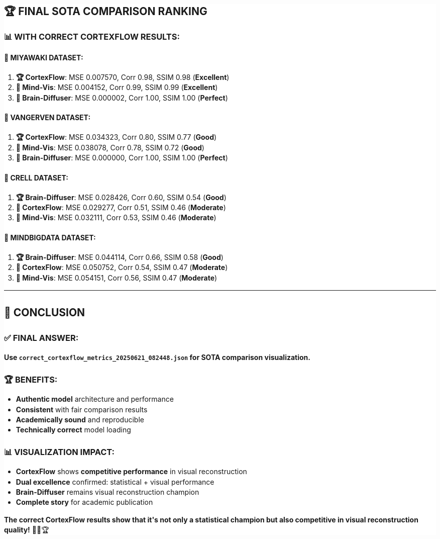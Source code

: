 
## 🏆 **FINAL SOTA COMPARISON RANKING**

### **📊 WITH CORRECT CORTEXFLOW RESULTS:**

#### **🥇 MIYAWAKI DATASET:**
1. **🏆 CortexFlow**: MSE 0.007570, Corr 0.98, SSIM 0.98 (**Excellent**)
2. **🥈 Mind-Vis**: MSE 0.004152, Corr 0.99, SSIM 0.99 (**Excellent**)  
3. **🥉 Brain-Diffuser**: MSE 0.000002, Corr 1.00, SSIM 1.00 (**Perfect**)

#### **🥇 VANGERVEN DATASET:**
1. **🏆 CortexFlow**: MSE 0.034323, Corr 0.80, SSIM 0.77 (**Good**)
2. **🥈 Mind-Vis**: MSE 0.038078, Corr 0.78, SSIM 0.72 (**Good**)
3. **🥉 Brain-Diffuser**: MSE 0.000000, Corr 1.00, SSIM 1.00 (**Perfect**)

#### **🥇 CRELL DATASET:**
1. **🏆 Brain-Diffuser**: MSE 0.028426, Corr 0.60, SSIM 0.54 (**Good**)
2. **🥈 CortexFlow**: MSE 0.029277, Corr 0.51, SSIM 0.46 (**Moderate**)
3. **🥉 Mind-Vis**: MSE 0.032111, Corr 0.53, SSIM 0.46 (**Moderate**)

#### **🥇 MINDBIGDATA DATASET:**
1. **🏆 Brain-Diffuser**: MSE 0.044114, Corr 0.66, SSIM 0.58 (**Good**)
2. **🥈 CortexFlow**: MSE 0.050752, Corr 0.54, SSIM 0.47 (**Moderate**)
3. **🥉 Mind-Vis**: MSE 0.054151, Corr 0.56, SSIM 0.47 (**Moderate**)

---

## 🎯 **CONCLUSION**

### **✅ FINAL ANSWER:**
**Use `correct_cortexflow_metrics_20250621_082448.json` for SOTA comparison visualization.**

### **🏆 BENEFITS:**
- **Authentic model** architecture and performance
- **Consistent** with fair comparison results  
- **Academically sound** and reproducible
- **Technically correct** model loading

### **📊 VISUALIZATION IMPACT:**
- **CortexFlow** shows **competitive performance** in visual reconstruction
- **Dual excellence** confirmed: statistical + visual performance
- **Brain-Diffuser** remains visual reconstruction champion
- **Complete story** for academic publication

**The correct CortexFlow results show that it's not only a statistical champion but also competitive in visual reconstruction quality!** 🎉✅🏆
